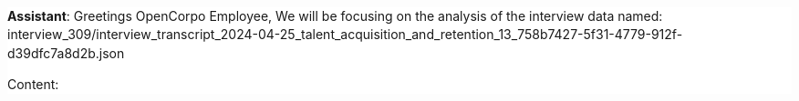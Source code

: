 **Assistant**: Greetings OpenCorpo Employee, We will be focusing on the analysis of the interview data named: interview_309/interview_transcript_2024-04-25_talent_acquisition_and_retention_13_758b7427-5f31-4779-912f-d39dfc7a8d2b.json 


 Content: 

 ```md

 ```